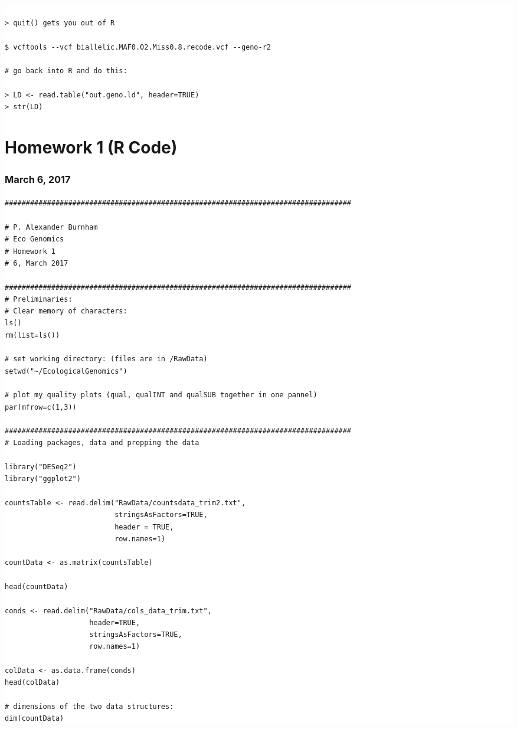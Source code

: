```

> quit() gets you out of R

$ vcftools --vcf biallelic.MAF0.02.Miss0.8.recode.vcf --geno-r2

# go back into R and do this:

> LD <- read.table("out.geno.ld", header=TRUE)
> str(LD)

```



# Homework 1 (R Code)

### March 6, 2017

```
##################################################################################

# P. Alexander Burnham
# Eco Genomics 
# Homework 1
# 6, March 2017

##################################################################################
# Preliminaries:
# Clear memory of characters:
ls()
rm(list=ls())

# set working directory: (files are in /RawData)
setwd("~/EcologicalGenomics")

# plot my quality plots (qual, qualINT and qualSUB together in one pannel)
par(mfrow=c(1,3))

##################################################################################
# Loading packages, data and prepping the data

library("DESeq2")
library("ggplot2")

countsTable <- read.delim("RawData/countsdata_trim2.txt",  
                          stringsAsFactors=TRUE,
                          header = TRUE,
                          row.names=1)

countData <- as.matrix(countsTable)

head(countData)

conds <- read.delim("RawData/cols_data_trim.txt",
                    header=TRUE, 
                    stringsAsFactors=TRUE, 
                    row.names=1)

colData <- as.data.frame(conds)
head(colData)

# dimensions of the two data structures:
dim(countData)
```